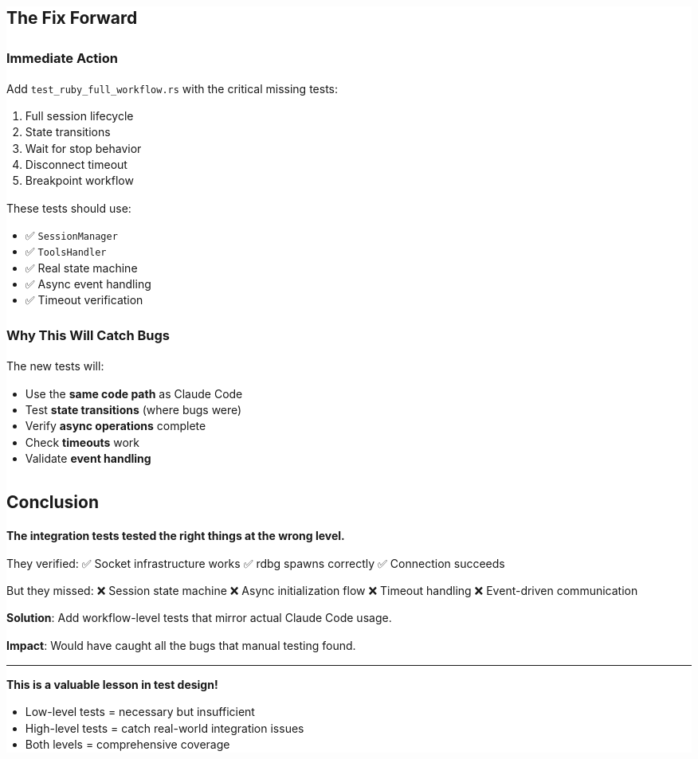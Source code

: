 ## The Fix Forward

### Immediate Action

Add `test_ruby_full_workflow.rs` with the critical missing tests:

1. Full session lifecycle
2. State transitions
3. Wait for stop behavior
4. Disconnect timeout
5. Breakpoint workflow

These tests should use:
- ✅ `SessionManager`
- ✅ `ToolsHandler`
- ✅ Real state machine
- ✅ Async event handling
- ✅ Timeout verification

### Why This Will Catch Bugs

The new tests will:
- Use the **same code path** as Claude Code
- Test **state transitions** (where bugs were)
- Verify **async operations** complete
- Check **timeouts** work
- Validate **event handling**

## Conclusion

**The integration tests tested the right things at the wrong level.**

They verified:
✅ Socket infrastructure works
✅ rdbg spawns correctly
✅ Connection succeeds

But they missed:
❌ Session state machine
❌ Async initialization flow
❌ Timeout handling
❌ Event-driven communication

**Solution**: Add workflow-level tests that mirror actual Claude Code usage.

**Impact**: Would have caught all the bugs that manual testing found.

---

**This is a valuable lesson in test design!**
- Low-level tests = necessary but insufficient
- High-level tests = catch real-world integration issues
- Both levels = comprehensive coverage

